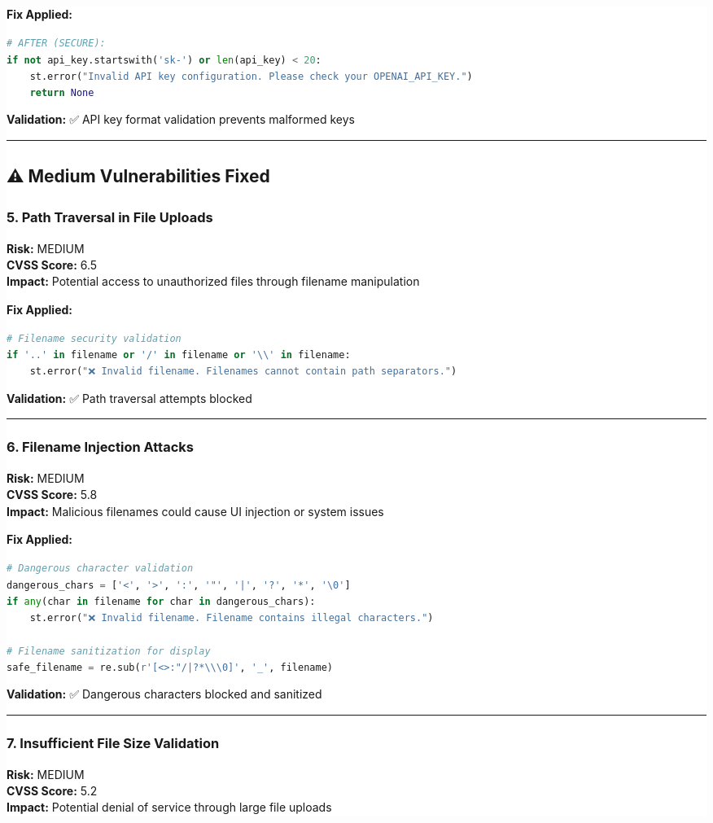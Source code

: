 **Fix Applied:**
```python
# AFTER (SECURE):
if not api_key.startswith('sk-') or len(api_key) < 20:
    st.error("Invalid API key configuration. Please check your OPENAI_API_KEY.")
    return None
```

**Validation:** ✅ API key format validation prevents malformed keys

---

## ⚠️ **Medium Vulnerabilities Fixed**

### **5. Path Traversal in File Uploads**
**Risk:** MEDIUM  
**CVSS Score:** 6.5  
**Impact:** Potential access to unauthorized files through filename manipulation

**Fix Applied:**
```python
# Filename security validation
if '..' in filename or '/' in filename or '\\' in filename:
    st.error("❌ Invalid filename. Filenames cannot contain path separators.")
```

**Validation:** ✅ Path traversal attempts blocked

---

### **6. Filename Injection Attacks**
**Risk:** MEDIUM  
**CVSS Score:** 5.8  
**Impact:** Malicious filenames could cause UI injection or system issues

**Fix Applied:**
```python
# Dangerous character validation
dangerous_chars = ['<', '>', ':', '"', '|', '?', '*', '\0']
if any(char in filename for char in dangerous_chars):
    st.error("❌ Invalid filename. Filename contains illegal characters.")

# Filename sanitization for display
safe_filename = re.sub(r'[<>:"/|?*\\\0]', '_', filename)
```

**Validation:** ✅ Dangerous characters blocked and sanitized

---

### **7. Insufficient File Size Validation**
**Risk:** MEDIUM  
**CVSS Score:** 5.2  
**Impact:** Potential denial of service through large file uploads
